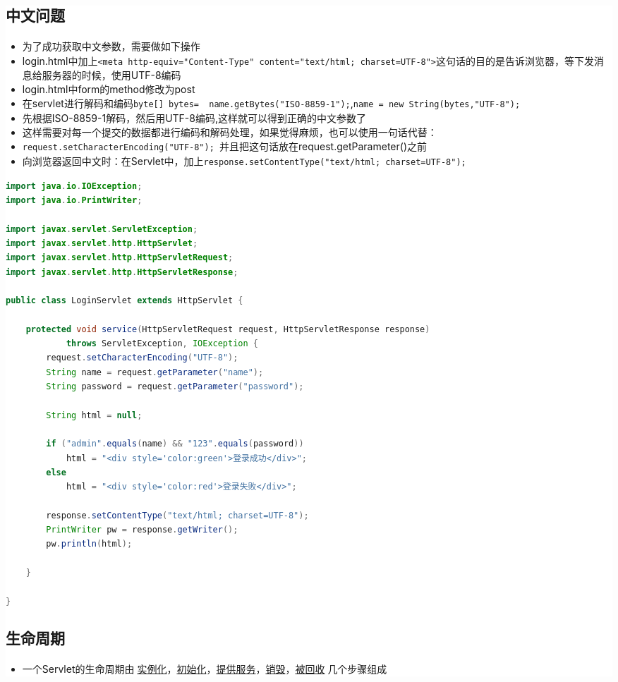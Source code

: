 

## 中文问题

- 为了成功获取中文参数，需要做如下操作
- login.html中加上`<meta http-equiv="Content-Type" content="text/html; charset=UTF-8">`这句话的目的是告诉浏览器，等下发消息给服务器的时候，使用UTF-8编码
- login.html中form的method修改为post
- 在servlet进行解码和编码`byte[] bytes=  name.getBytes("ISO-8859-1");`,`name = new String(bytes,"UTF-8");`
- 先根据ISO-8859-1解码，然后用UTF-8编码,这样就可以得到正确的中文参数了
- 这样需要对每一个提交的数据都进行编码和解码处理，如果觉得麻烦，也可以使用一句话代替：
- `request.setCharacterEncoding("UTF-8"); `并且把这句话放在request.getParameter()之前
- 向浏览器返回中文时：在Servlet中，加上`response.setContentType("text/html; charset=UTF-8");`

```java
import java.io.IOException;
import java.io.PrintWriter;

import javax.servlet.ServletException;
import javax.servlet.http.HttpServlet;
import javax.servlet.http.HttpServletRequest;
import javax.servlet.http.HttpServletResponse;

public class LoginServlet extends HttpServlet {

	protected void service(HttpServletRequest request, HttpServletResponse response)
			throws ServletException, IOException {
		request.setCharacterEncoding("UTF-8");
		String name = request.getParameter("name");
		String password = request.getParameter("password");

		String html = null;

		if ("admin".equals(name) && "123".equals(password))
			html = "<div style='color:green'>登录成功</div>";
		else
			html = "<div style='color:red'>登录失败</div>";

		response.setContentType("text/html; charset=UTF-8");
		PrintWriter pw = response.getWriter();
		pw.println(html);

	}

}

```

## 生命周期

- 一个Servlet的生命周期由 [实例化](http://how2j.cn/k/servlet/servlet-lifecycle/550.html#step1594)，[初始化](http://how2j.cn/k/servlet/servlet-lifecycle/550.html#step1595)，[提供服务](http://how2j.cn/k/servlet/servlet-lifecycle/550.html#step1596)，[销毁](http://how2j.cn/k/servlet/servlet-lifecycle/550.html#step1597)，[被回收](http://how2j.cn/k/servlet/servlet-lifecycle/550.html#step1597) 几个步骤组成
